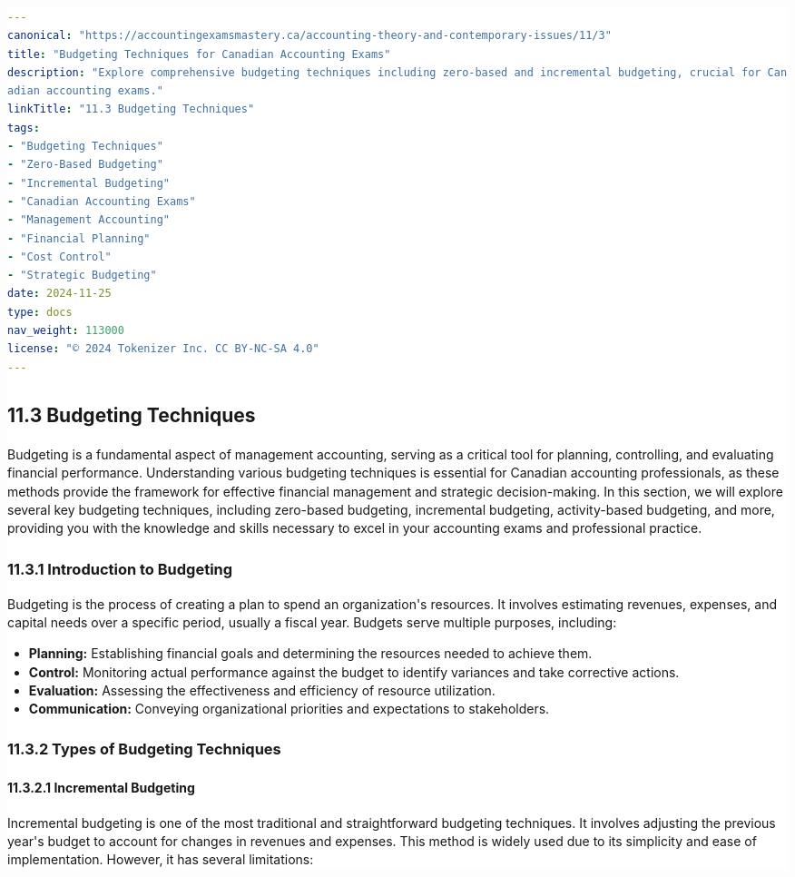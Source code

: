 ```yaml
---
canonical: "https://accountingexamsmastery.ca/accounting-theory-and-contemporary-issues/11/3"
title: "Budgeting Techniques for Canadian Accounting Exams"
description: "Explore comprehensive budgeting techniques including zero-based and incremental budgeting, crucial for Canadian accounting exams."
linkTitle: "11.3 Budgeting Techniques"
tags:
- "Budgeting Techniques"
- "Zero-Based Budgeting"
- "Incremental Budgeting"
- "Canadian Accounting Exams"
- "Management Accounting"
- "Financial Planning"
- "Cost Control"
- "Strategic Budgeting"
date: 2024-11-25
type: docs
nav_weight: 113000
license: "© 2024 Tokenizer Inc. CC BY-NC-SA 4.0"
---
```


## 11.3 Budgeting Techniques

Budgeting is a fundamental aspect of management accounting, serving as a critical tool for planning, controlling, and evaluating financial performance. Understanding various budgeting techniques is essential for Canadian accounting professionals, as these methods provide the framework for effective financial management and strategic decision-making. In this section, we will explore several key budgeting techniques, including zero-based budgeting, incremental budgeting, activity-based budgeting, and more, providing you with the knowledge and skills necessary to excel in your accounting exams and professional practice.

### 11.3.1 Introduction to Budgeting

Budgeting is the process of creating a plan to spend an organization's resources. It involves estimating revenues, expenses, and capital needs over a specific period, usually a fiscal year. Budgets serve multiple purposes, including:

- **Planning:** Establishing financial goals and determining the resources needed to achieve them.
- **Control:** Monitoring actual performance against the budget to identify variances and take corrective actions.
- **Evaluation:** Assessing the effectiveness and efficiency of resource utilization.
- **Communication:** Conveying organizational priorities and expectations to stakeholders.

### 11.3.2 Types of Budgeting Techniques

#### 11.3.2.1 Incremental Budgeting

Incremental budgeting is one of the most traditional and straightforward budgeting techniques. It involves adjusting the previous year's budget to account for changes in revenues and expenses. This method is widely used due to its simplicity and ease of implementation. However, it has several limitations:
